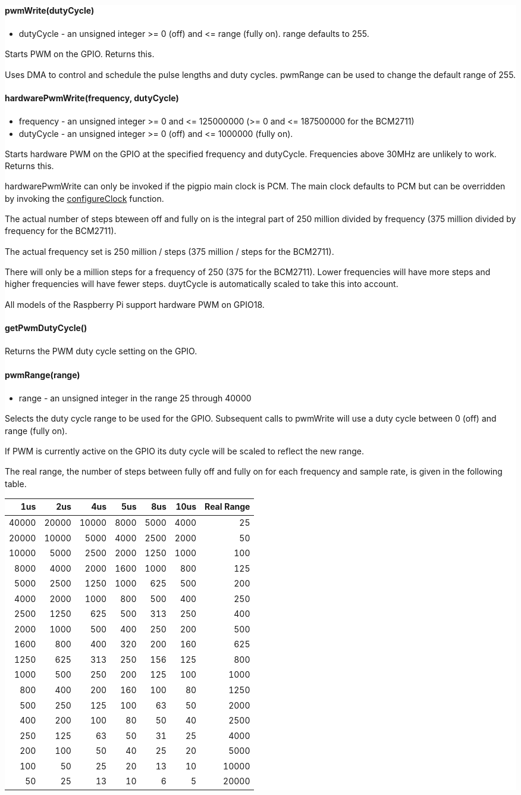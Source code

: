#### pwmWrite(dutyCycle)
- dutyCycle - an unsigned integer >= 0 (off) and <= range (fully on). range defaults to 255.

Starts PWM on the GPIO. Returns this.

Uses DMA to control and schedule the pulse lengths and duty cycles. pwmRange
can be used to change the default range of 255.

#### hardwarePwmWrite(frequency, dutyCycle)
- frequency - an unsigned integer >= 0 and <= 125000000 (>= 0 and <= 187500000 for the BCM2711)
- dutyCycle - an unsigned integer >= 0 (off) and <= 1000000 (fully on).

Starts hardware PWM on the GPIO at the specified frequency and dutyCycle.
Frequencies above 30MHz are unlikely to work. Returns this.

hardwarePwmWrite can only be invoked if the pigpio main clock is PCM. The main
clock defaults to PCM but can be overridden by invoking the
[configureClock](https://github.com/fivdi/pigpio/blob/master/doc/configuration.md#configureclockmicroseconds-peripheral)
function.

The actual number of steps bteween off and fully on is the integral part of 250
million divided by frequency (375 million divided by frequency for the
BCM2711).

The actual frequency set is 250 million / steps (375 million / steps for the
BCM2711).

There will only be a million steps for a frequency of 250 (375 for the
BCM2711). Lower frequencies will have more steps and higher frequencies will
have fewer steps. duytCycle is automatically scaled to take this into account.

All models of the Raspberry Pi support hardware PWM on GPIO18.

#### getPwmDutyCycle()
Returns the PWM duty cycle setting on the GPIO.

#### pwmRange(range)
- range - an unsigned integer in the range 25 through 40000

Selects the duty cycle range to be used for the GPIO. Subsequent calls to
pwmWrite will use a duty cycle between 0 (off) and range (fully on).

If PWM is currently active on the GPIO its duty cycle will be scaled to reflect
the new range. 

The real range, the number of steps between fully off and fully on for each
frequency and sample rate, is given in the following table.

1us | 2us | 4us | 5us | 8us | 10us | Real Range |
---: | ---: | ---: | ---: | ---: | ---: | ---: |
40000 | 20000 | 10000 | 8000 | 5000 | 4000 |25 |
20000 | 10000 | 5000 | 4000 | 2500 | 2000 | 50 |
10000 | 5000 | 2500 | 2000 | 1250 | 1000 | 100 |
8000 | 4000 | 2000 | 1600 | 1000 | 800 | 125 |
5000 | 2500 | 1250 | 1000 | 625 | 500 | 200 |
4000 | 2000 | 1000 | 800 | 500 | 400 | 250 |
2500 | 1250 | 625 | 500 | 313 | 250 | 400 |
2000 | 1000 | 500 | 400 | 250 | 200 | 500 |
1600 | 800 | 400 | 320 | 200 | 160 | 625 |
1250 | 625 | 313 | 250 | 156 | 125 | 800 |
1000 | 500 | 250 | 200 | 125 | 100 | 1000 |
800 | 400 | 200 | 160 | 100 | 80 | 1250 |
500 | 250 | 125 | 100 | 63 | 50 | 2000 |
400 | 200 | 100 | 80 | 50 | 40 | 2500 |
250 | 125 | 63 | 50 | 31 | 25 | 4000 |
200 | 100 | 50 | 40 | 25 | 20 | 5000 |
100 | 50 | 25 | 20 | 13 | 10 | 10000 |
50 | 25 | 13 | 10 | 6 | 5 | 20000 |